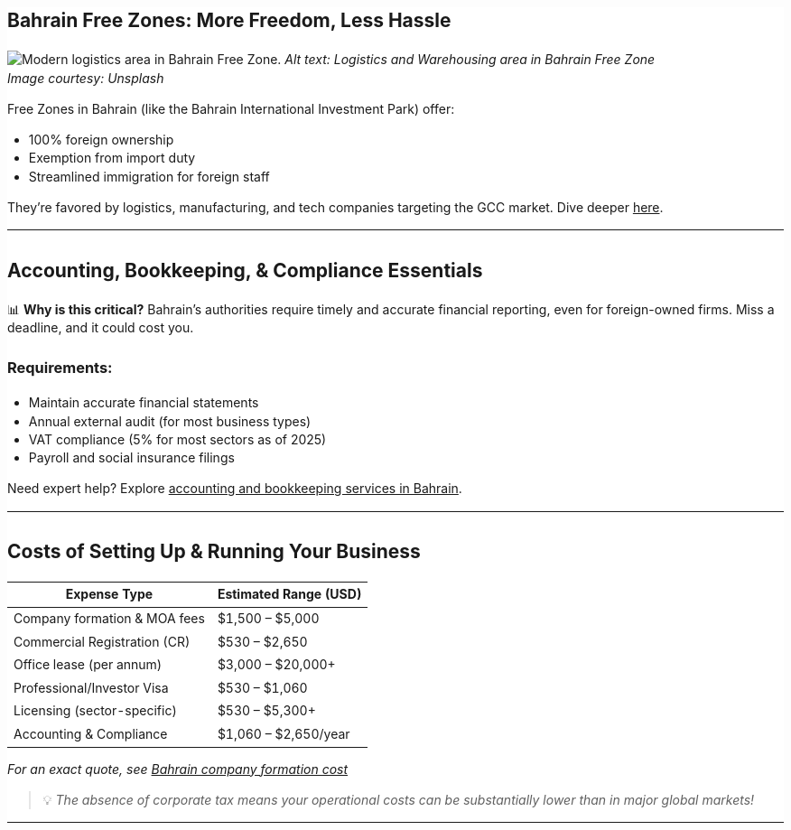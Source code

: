 
## Bahrain Free Zones: More Freedom, Less Hassle

![Modern logistics area in Bahrain Free Zone.](https://images.unsplash.com/photo-1521737852567-6949f3f9f2b5?auto=format&fit=crop&w=1350&q=80)
*Alt text: Logistics and Warehousing area in Bahrain Free Zone*  
_Image courtesy: Unsplash_

Free Zones in Bahrain (like the Bahrain International Investment Park) offer:
- 100% foreign ownership
- Exemption from import duty
- Streamlined immigration for foreign staff

They’re favored by logistics, manufacturing, and tech companies targeting the GCC market. Dive deeper [here](https://keylinkbh.com/free-zone-in-bahrain/).

---

## Accounting, Bookkeeping, & Compliance Essentials

📊 **Why is this critical?** Bahrain’s authorities require timely and accurate financial reporting, even for foreign-owned firms. Miss a deadline, and it could cost you.

### Requirements:
- Maintain accurate financial statements
- Annual external audit (for most business types)
- VAT compliance (5% for most sectors as of 2025)
- Payroll and social insurance filings

Need expert help? Explore [accounting and bookkeeping services in Bahrain](https://keylinkbh.com/accounting-and-bookkeeping-services-in-bahrain/).

---

## Costs of Setting Up & Running Your Business

| Expense Type                  | Estimated Range (USD)      |
|-------------------------------|---------------------------|
| Company formation & MOA fees  | $1,500 – $5,000           |
| Commercial Registration (CR)  | $530 – $2,650             |
| Office lease (per annum)      | $3,000 – $20,000+         |
| Professional/Investor Visa    | $530 – $1,060             |
| Licensing (sector-specific)   | $530 – $5,300+            |
| Accounting & Compliance       | $1,060 – $2,650/year      |

*For an exact quote, see [Bahrain company formation cost](https://keylinkbh.com/bahrain-company-formation-cost/)*

> 💡 *The absence of corporate tax means your operational costs can be substantially lower than in major global markets!*

---